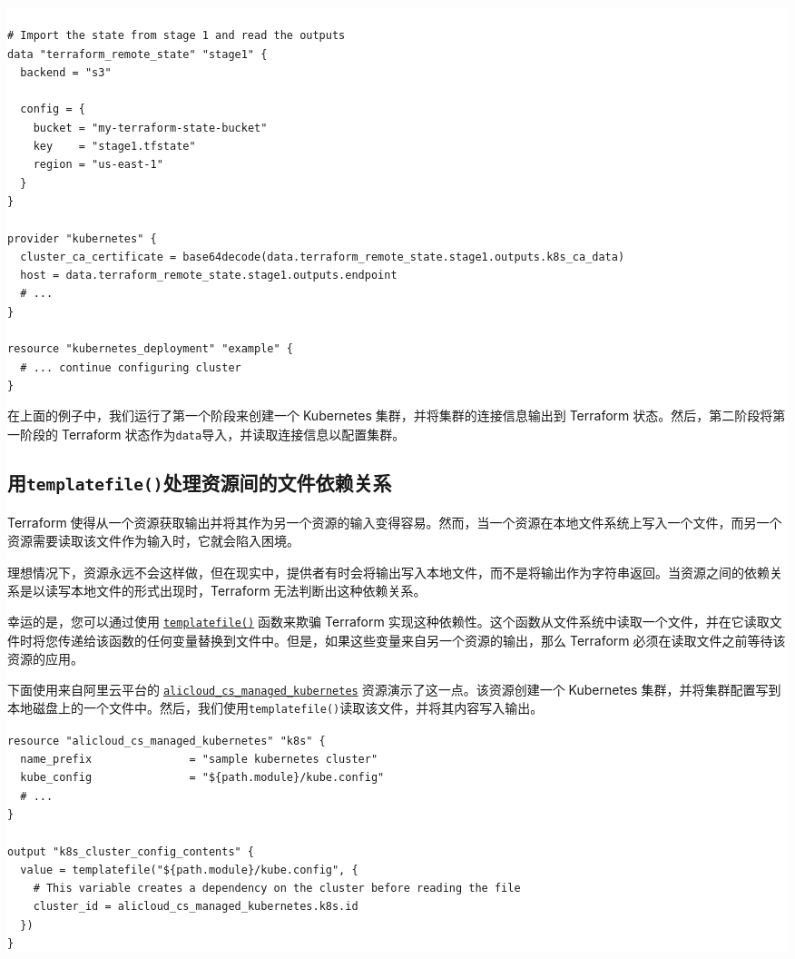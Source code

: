 ```

# Import the state from stage 1 and read the outputs
data "terraform_remote_state" "stage1" {
  backend = "s3"

  config = {
    bucket = "my-terraform-state-bucket"
    key    = "stage1.tfstate"
    region = "us-east-1"
  }
}

provider "kubernetes" {
  cluster_ca_certificate = base64decode(data.terraform_remote_state.stage1.outputs.k8s_ca_data)
  host = data.terraform_remote_state.stage1.outputs.endpoint
  # ...
}

resource "kubernetes_deployment" "example" {
  # ... continue configuring cluster
}
```

在上面的例子中，我们运行了第一个阶段来创建一个 Kubernetes 集群，并将集群的连接信息输出到 Terraform 状态。然后，第二阶段将第一阶段的 Terraform 状态作为`data`导入，并读取连接信息以配置集群。

## 用`templatefile()`处理资源间的文件依赖关系

Terraform 使得从一个资源获取输出并将其作为另一个资源的输入变得容易。然而，当一个资源在本地文件系统上写入一个文件，而另一个资源需要读取该文件作为输入时，它就会陷入困境。

理想情况下，资源永远不会这样做，但在现实中，提供者有时会将输出写入本地文件，而不是将输出作为字符串返回。当资源之间的依赖关系是以读写本地文件的形式出现时，Terraform 无法判断出这种依赖关系。

幸运的是，您可以通过使用 [`templatefile()`](https://www.terraform.io/docs/configuration/functions/templatefile.html) 函数来欺骗 Terraform 实现这种依赖性。这个函数从文件系统中读取一个文件，并在它读取文件时将您传递给该函数的任何变量替换到文件中。但是，如果这些变量来自另一个资源的输出，那么 Terraform 必须在读取文件之前等待该资源的应用。

下面使用来自阿里云平台的 [`alicloud_cs_managed_kubernetes`](https://www.terraform.io/docs/providers/alicloud/r/cs_managed_kubernetes.html) 资源演示了这一点。该资源创建一个 Kubernetes 集群，并将集群配置写到本地磁盘上的一个文件中。然后，我们使用`templatefile()`读取该文件，并将其内容写入输出。

```
resource "alicloud_cs_managed_kubernetes" "k8s" {
  name_prefix               = "sample kubernetes cluster"
  kube_config               = "${path.module}/kube.config"
  # ...
}

output "k8s_cluster_config_contents" {
  value = templatefile("${path.module}/kube.config", {
    # This variable creates a dependency on the cluster before reading the file
    cluster_id = alicloud_cs_managed_kubernetes.k8s.id
  })
}

```
